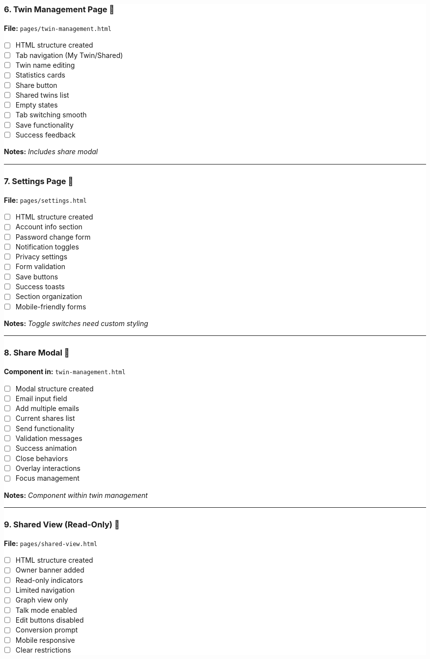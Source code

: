 
### 6. Twin Management Page 🔴
**File:** `pages/twin-management.html`
- [ ] HTML structure created
- [ ] Tab navigation (My Twin/Shared)
- [ ] Twin name editing
- [ ] Statistics cards
- [ ] Share button
- [ ] Shared twins list
- [ ] Empty states
- [ ] Tab switching smooth
- [ ] Save functionality
- [ ] Success feedback

**Notes:** _Includes share modal_

---

### 7. Settings Page 🔴
**File:** `pages/settings.html`
- [ ] HTML structure created
- [ ] Account info section
- [ ] Password change form
- [ ] Notification toggles
- [ ] Privacy settings
- [ ] Form validation
- [ ] Save buttons
- [ ] Success toasts
- [ ] Section organization
- [ ] Mobile-friendly forms

**Notes:** _Toggle switches need custom styling_

---

### 8. Share Modal 🔴
**Component in:** `twin-management.html`
- [ ] Modal structure created
- [ ] Email input field
- [ ] Add multiple emails
- [ ] Current shares list
- [ ] Send functionality
- [ ] Validation messages
- [ ] Success animation
- [ ] Close behaviors
- [ ] Overlay interactions
- [ ] Focus management

**Notes:** _Component within twin management_

---

### 9. Shared View (Read-Only) 🔴
**File:** `pages/shared-view.html`
- [ ] HTML structure created
- [ ] Owner banner added
- [ ] Read-only indicators
- [ ] Limited navigation
- [ ] Graph view only
- [ ] Talk mode enabled
- [ ] Edit buttons disabled
- [ ] Conversion prompt
- [ ] Mobile responsive
- [ ] Clear restrictions
